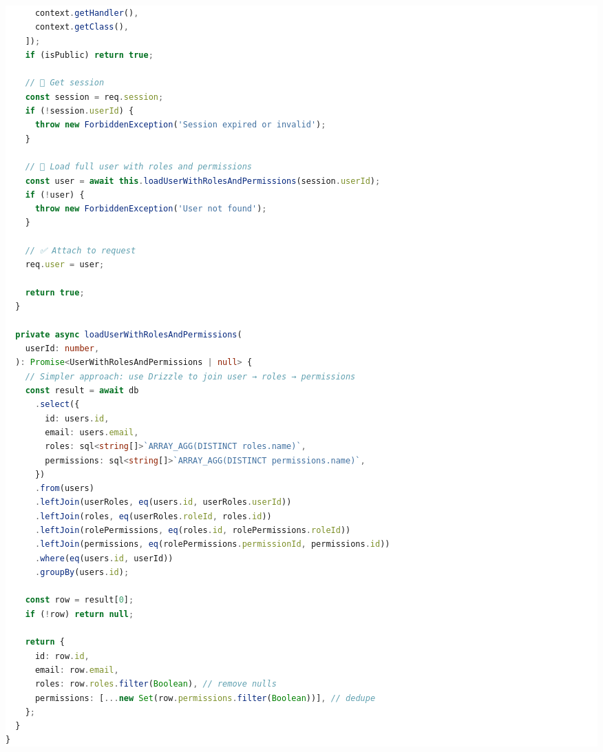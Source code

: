 ```ts
      context.getHandler(),
      context.getClass(),
    ]);
    if (isPublic) return true;

    // 🔄 Get session
    const session = req.session;
    if (!session.userId) {
      throw new ForbiddenException('Session expired or invalid');
    }

    // 🛑 Load full user with roles and permissions
    const user = await this.loadUserWithRolesAndPermissions(session.userId);
    if (!user) {
      throw new ForbiddenException('User not found');
    }

    // ✅ Attach to request
    req.user = user;

    return true;
  }

  private async loadUserWithRolesAndPermissions(
    userId: number,
  ): Promise<UserWithRolesAndPermissions | null> {
    // Simpler approach: use Drizzle to join user → roles → permissions
    const result = await db
      .select({
        id: users.id,
        email: users.email,
        roles: sql<string[]>`ARRAY_AGG(DISTINCT roles.name)`,
        permissions: sql<string[]>`ARRAY_AGG(DISTINCT permissions.name)`,
      })
      .from(users)
      .leftJoin(userRoles, eq(users.id, userRoles.userId))
      .leftJoin(roles, eq(userRoles.roleId, roles.id))
      .leftJoin(rolePermissions, eq(roles.id, rolePermissions.roleId))
      .leftJoin(permissions, eq(rolePermissions.permissionId, permissions.id))
      .where(eq(users.id, userId))
      .groupBy(users.id);

    const row = result[0];
    if (!row) return null;

    return {
      id: row.id,
      email: row.email,
      roles: row.roles.filter(Boolean), // remove nulls
      permissions: [...new Set(row.permissions.filter(Boolean))], // dedupe
    };
  }
}
```
